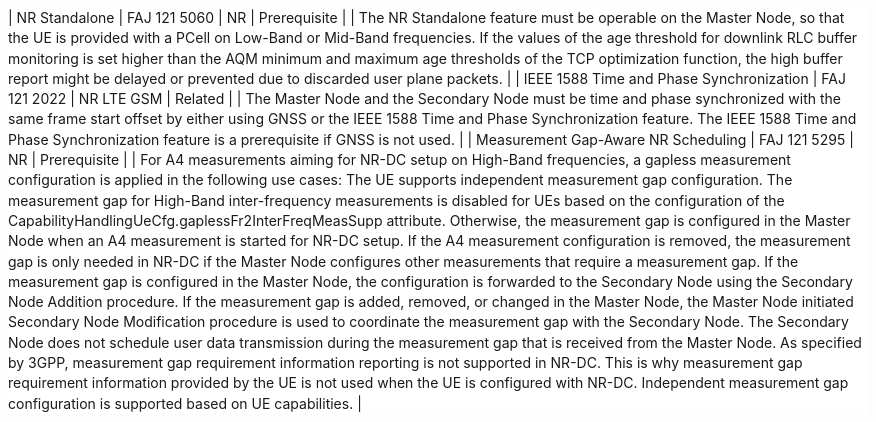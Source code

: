 | NR Standalone                                                                                                        | FAJ 121 5060       | NR            | Prerequisite   |                      | The NR Standalone feature must be operable on the Master Node, so                                 that the UE is provided with a PCell on Low-Band or Mid-Band                                 frequencies.  If the values of the age threshold for downlink RLC buffer monitoring is set higher than             the AQM minimum and maximum age thresholds of the TCP optimization function, the high             buffer report might be delayed or prevented due to discarded user plane packets.                                                                                                                                                                                                                                                                                                                                                                                                                                                                                                                                                                                                                                                                                                                                                                                                                                                                                                                                                                                                                                                                                                                                                                                                                                                                                                 |
| IEEE 1588 Time and Phase                                 Synchronization                                             | FAJ 121 2022       | NR  LTE  GSM  | Related        |                      | The Master Node and the Secondary Node must be time and phase                                 synchronized with the same frame start offset by either using GNSS                                 or the IEEE 1588 Time and Phase Synchronization feature. The IEEE                                 1588 Time and Phase Synchronization feature is a prerequisite if                                 GNSS is not used.                                                                                                                                                                                                                                                                                                                                                                                                                                                                                                                                                                                                                                                                                                                                                                                                                                                                                                                                                                                                                                                                                                                                                                                                                                                                                                                                                                                |
| Measurement Gap-Aware NR Scheduling                                                                                  | FAJ 121 5295       | NR            | Prerequisite   |                      | For A4 measurements aiming for NR-DC setup on High-Band frequencies, a gapless                 measurement configuration is applied in the following use cases:  The UE supports independent measurement gap configuration.     The measurement gap for High-Band inter-frequency measurements is                             disabled for UEs based on the configuration of the                                 CapabilityHandlingUeCfg.gaplessFr2InterFreqMeasSupp                             attribute.     Otherwise, the measurement gap is configured in the Master Node when an A4                 measurement is started for NR-DC setup. If the A4 measurement configuration is                 removed, the measurement gap is only needed in NR-DC if the Master Node configures                 other measurements that require a measurement gap. If the measurement gap is configured in the                 Master Node, the configuration is forwarded to the Secondary Node using the                 Secondary Node Addition procedure. If the measurement gap is added, removed, or                 changed in the Master Node, the Master Node initiated Secondary Node Modification                 procedure is used to coordinate the measurement gap with the Secondary Node.  The Secondary Node does not schedule user data transmission during the measurement                 gap that is received from the Master Node.  As specified by 3GPP, measurement gap requirement information reporting is not                 supported in NR-DC. This is why measurement gap requirement information provided by                 the UE is not used when the UE is configured with NR-DC.  Independent measurement gap configuration is supported based on UE capabilities. |